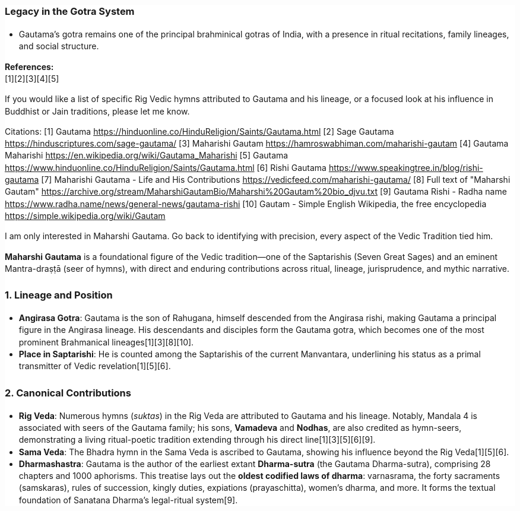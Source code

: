 ### **Legacy in the Gotra System**

- Gautama’s gotra remains one of the principal brahminical gotras of India, with a presence in ritual recitations, family lineages, and social structure.

**References:**  
[1][2][3][4][5]

If you would like a list of specific Rig Vedic hymns attributed to Gautama and his lineage, or a focused look at his influence in Buddhist or Jain traditions, please let me know.

Citations:
[1] Gautama https://hinduonline.co/HinduReligion/Saints/Gautama.html
[2] Sage Gautama https://hinduscriptures.com/sage-gautama/
[3] Maharishi ​Gautam https://hamroswabhiman.com/maharishi-gautam
[4] Gautama Maharishi https://en.wikipedia.org/wiki/Gautama_Maharishi
[5] Gautama https://www.hinduonline.co/HinduReligion/Saints/Gautama.html
[6] Rishi Gautama https://www.speakingtree.in/blog/rishi-gautama
[7] Maharishi Gautama - Life and His Contributions https://vedicfeed.com/maharishi-gautama/
[8] Full text of "Maharshi Gautam" https://archive.org/stream/MaharshiGautamBio/Maharshi%20Gautam%20bio_djvu.txt
[9] Gautama Rishi - Radha name https://www.radha.name/news/general-news/gautama-rishi
[10] Gautam - Simple English Wikipedia, the free encyclopedia https://simple.wikipedia.org/wiki/Gautam


I am only interested in Maharshi Gautama. Go back to identifying with precision, every aspect of the Vedic Tradition tied him.

**Maharshi Gautama** is a foundational figure of the Vedic tradition—one of the Saptarishis (Seven Great Sages) and an eminent Mantra-draṣṭā (seer of hymns), with direct and enduring contributions across ritual, lineage, jurisprudence, and mythic narrative.

### **1. Lineage and Position**

- **Angirasa Gotra**: Gautama is the son of Rahugana, himself descended from the Angirasa rishi, making Gautama a principal figure in the Angirasa lineage. His descendants and disciples form the Gautama gotra, which becomes one of the most prominent Brahmanical lineages[1][3][8][10].
- **Place in Saptarishi**: He is counted among the Saptarishis of the current Manvantara, underlining his status as a primal transmitter of Vedic revelation[1][5][6].

### **2. Canonical Contributions**

- **Rig Veda**: Numerous hymns (*suktas*) in the Rig Veda are attributed to Gautama and his lineage. Notably, Mandala 4 is associated with seers of the Gautama family; his sons, **Vamadeva** and **Nodhas**, are also credited as hymn-seers, demonstrating a living ritual-poetic tradition extending through his direct line[1][3][5][6][9].
- **Sama Veda**: The Bhadra hymn in the Sama Veda is ascribed to Gautama, showing his influence beyond the Rig Veda[1][5][6].
- **Dharmashastra**: Gautama is the author of the earliest extant **Dharma-sutra** (the Gautama Dharma-sutra), comprising 28 chapters and 1000 aphorisms. This treatise lays out the **oldest codified laws of dharma**: varnasrama, the forty sacraments (samskaras), rules of succession, kingly duties, expiations (prayaschitta), women’s dharma, and more. It forms the textual foundation of Sanatana Dharma’s legal-ritual system[9].
